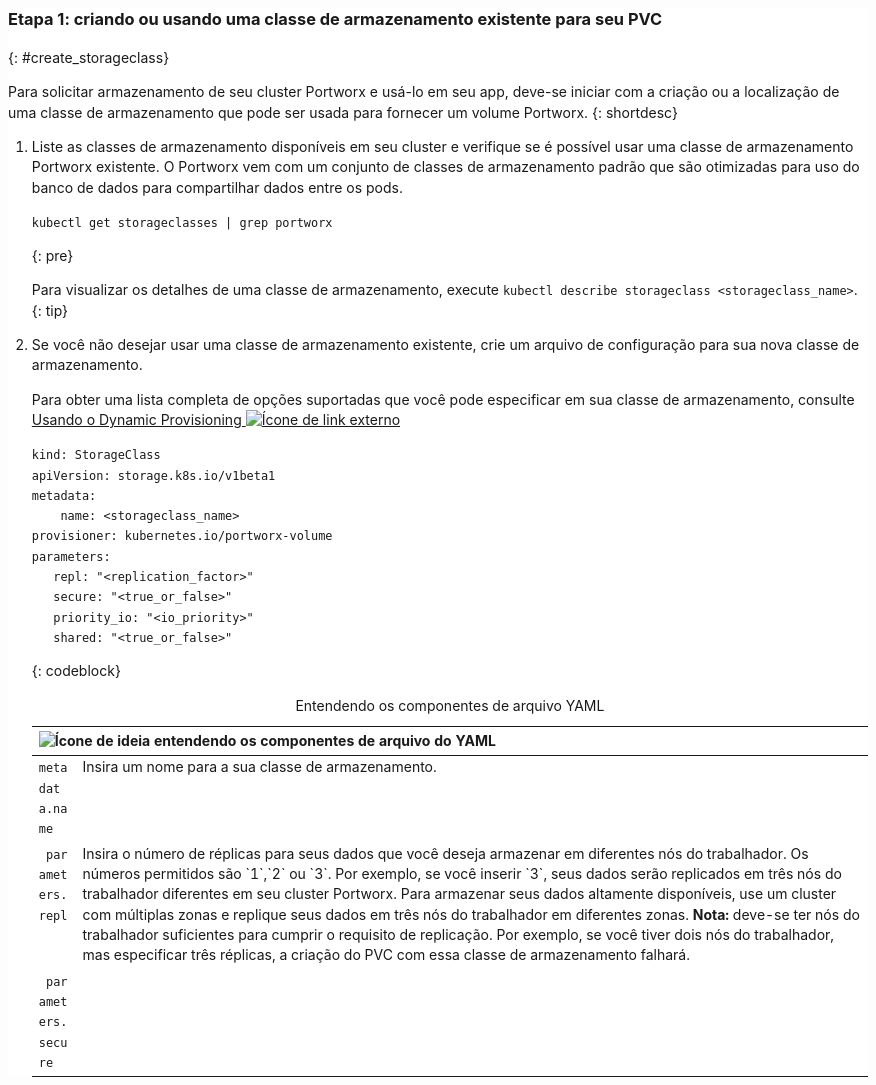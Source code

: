 ### Etapa 1: criando ou usando uma classe de armazenamento existente para seu PVC
{: #create_storageclass}

Para solicitar armazenamento de seu cluster Portworx e usá-lo em seu app, deve-se iniciar com a criação ou a localização de uma classe de armazenamento que pode ser usada para fornecer um volume Portworx.
{: shortdesc}

1. Liste as classes de armazenamento disponíveis em seu cluster e verifique se é possível usar uma classe de armazenamento Portworx existente. O Portworx vem com um conjunto de classes de armazenamento padrão que são otimizadas para uso do banco de dados para compartilhar dados entre os pods.
   ```
   kubectl get storageclasses | grep portworx
   ```
   {: pre}

   Para visualizar os detalhes de uma classe de armazenamento, execute `kubectl describe storageclass <storageclass_name>`.
   {: tip}

2. Se você não desejar usar uma classe de armazenamento existente, crie um arquivo de configuração para sua nova classe de armazenamento.

   Para obter uma lista completa de opções suportadas que você pode especificar em sua classe de armazenamento, consulte [Usando o Dynamic Provisioning ![Ícone de link externo](../icons/launch-glyph.svg "Ícone de link externo")](https://docs.portworx.com/portworx-install-with-kubernetes/storage-operations/create-pvcs/dynamic-provisioning/#using-dynamic-provisioning)

   ```
   kind: StorageClass
   apiVersion: storage.k8s.io/v1beta1
   metadata:
       name: <storageclass_name>
   provisioner: kubernetes.io/portworx-volume
   parameters:
      repl: "<replication_factor>"
      secure: "<true_or_false>"
      priority_io: "<io_priority>"
      shared: "<true_or_false>"
   ```
   {: codeblock}

   <table>
   <caption>Entendendo os componentes de arquivo YAML</caption>
   <thead>
   <th colspan=2><img src="images/idea.png" alt="Ícone de ideia"/> entendendo os componentes de arquivo do YAML</th>
   </thead>
   <tbody>
   <tr>
   <td><code>metadata.name</code></td>
   <td>Insira um nome para a sua classe de armazenamento. </td>
   </tr>
   <tr>
   <td><code> parameters.repl </code></td>
   <td>Insira o número de réplicas para seus dados que você deseja armazenar em diferentes nós do trabalhador. Os números permitidos são `1`,`2` ou `3`. Por exemplo, se você inserir `3`, seus dados serão replicados em três nós do trabalhador diferentes em seu cluster Portworx. Para armazenar seus dados altamente disponíveis, use um cluster com múltiplas zonas e replique seus dados em três nós do trabalhador em diferentes zonas. <strong>Nota: </strong>deve-se ter nós do trabalhador suficientes para cumprir o requisito de replicação. Por exemplo, se você tiver dois nós do trabalhador, mas especificar três réplicas, a criação do PVC com essa classe de armazenamento falhará. </td>
   </tr>
   <tr>
   <td><code> parameters.secure </code></td>